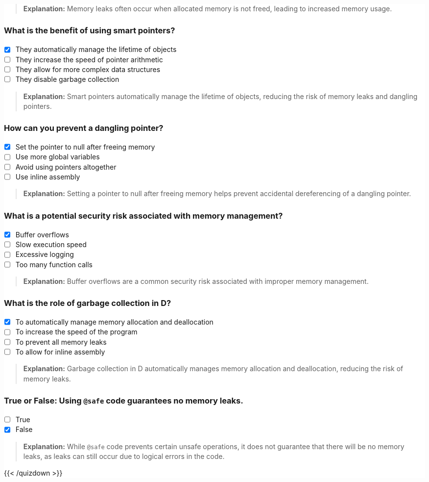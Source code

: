 > **Explanation:** Memory leaks often occur when allocated memory is not freed, leading to increased memory usage.

### What is the benefit of using smart pointers?

- [x] They automatically manage the lifetime of objects
- [ ] They increase the speed of pointer arithmetic
- [ ] They allow for more complex data structures
- [ ] They disable garbage collection

> **Explanation:** Smart pointers automatically manage the lifetime of objects, reducing the risk of memory leaks and dangling pointers.

### How can you prevent a dangling pointer?

- [x] Set the pointer to null after freeing memory
- [ ] Use more global variables
- [ ] Avoid using pointers altogether
- [ ] Use inline assembly

> **Explanation:** Setting a pointer to null after freeing memory helps prevent accidental dereferencing of a dangling pointer.

### What is a potential security risk associated with memory management?

- [x] Buffer overflows
- [ ] Slow execution speed
- [ ] Excessive logging
- [ ] Too many function calls

> **Explanation:** Buffer overflows are a common security risk associated with improper memory management.

### What is the role of garbage collection in D?

- [x] To automatically manage memory allocation and deallocation
- [ ] To increase the speed of the program
- [ ] To prevent all memory leaks
- [ ] To allow for inline assembly

> **Explanation:** Garbage collection in D automatically manages memory allocation and deallocation, reducing the risk of memory leaks.

### True or False: Using `@safe` code guarantees no memory leaks.

- [ ] True
- [x] False

> **Explanation:** While `@safe` code prevents certain unsafe operations, it does not guarantee that there will be no memory leaks, as leaks can still occur due to logical errors in the code.

{{< /quizdown >}}
